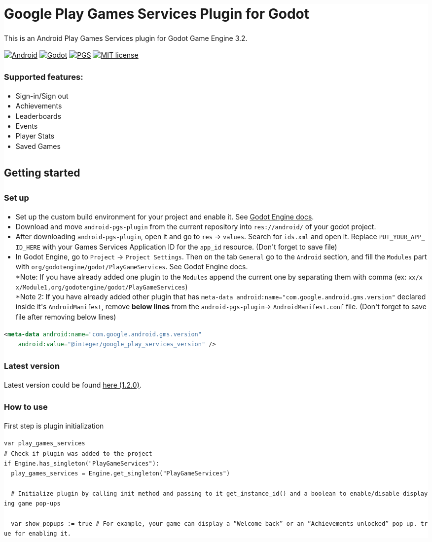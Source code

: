 # Google Play Games Services Plugin for Godot 
This is an Android Play Games Services plugin for Godot Game Engine 3.2. 

[![Android](https://img.shields.io/badge/Platform-Android-brightgreen.svg)](https://developer.android.com)
[![Godot](https://img.shields.io/badge/Godot%20Engine-3.2-blue.svg)](https://github.com/godotengine/godot/)
[![PGS](https://img.shields.io/badge/Play%20Games%20Services-19.0.0-green.svg)](https://developers.google.com/games/services/android/quickstart)
[![MIT license](https://img.shields.io/badge/License-MIT-yellowgreen.svg)](https://lbesson.mit-license.org/)


### Supported features:
- Sign-in/Sign out
- Achievements
- Leaderboards
- Events
- Player Stats
- Saved Games

## Getting started
### Set up
- Set up the custom build environment for your project and enable it. See [Godot Engine docs](https://docs.godotengine.org/en/latest/getting_started/workflow/export/android_custom_build.html).
- Download and move `android-pgs-plugin` from the current repository into `res://android/` of your godot project.
- After downloading `android-pgs-plugin`, open it and go to `res` -> `values`. Search for `ids.xml` and open it. Replace `PUT_YOUR_APP_ID_HERE` with your Games Services Application ID for the `app_id` resource. (Don't forget to save file)
- In Godot Engine, go to `Project` -> `Project Settings`. Then on the tab `General` go to the `Android` section, and fill the `Modules` part with `org/godotengine/godot/PlayGameServices`. See [Godot Engine docs](
https://docs.godotengine.org/en/latest/tutorials/plugins/android/android_plugin.html#using-it-from-gdscript).
<br/>*Note: If you have already added one plugin to the `Modules` append the current one by separating them with comma (ex: `xx/xx/Module1,org/godotengine/godot/PlayGameServices`)
<br/>*Note 2: If you have already added other plugin that has `meta-data android:name="com.google.android.gms.version"` declared inside it's `AndroidManifest`, remove **below lines** from the `android-pgs-plugin`-> `AndroidManifest.conf` file.  (Don't forget to save file after removing below lines)

```xml
<meta-data android:name="com.google.android.gms.version"
    android:value="@integer/google_play_services_version" />
```

### Latest version
Latest version could be found [here (1.2.0)](https://github.com/cgisca/PGSGP/releases/tag/1.2.0).

### How to use
First step is plugin initialization
```gdscript
var play_games_services
# Check if plugin was added to the project
if Engine.has_singleton("PlayGameServices"):
  play_games_services = Engine.get_singleton("PlayGameServices")
	
  # Initialize plugin by calling init method and passing to it get_instance_id() and a boolean to enable/disable displaying game pop-ups
  
  var show_popups := true # For example, your game can display a “Welcome back” or an “Achievements unlocked” pop-up. true for enabling it.
```